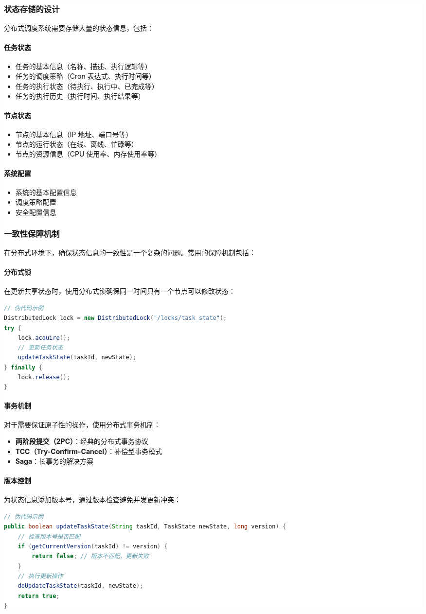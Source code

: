 ### 状态存储的设计

分布式调度系统需要存储大量的状态信息，包括：

#### 任务状态

- 任务的基本信息（名称、描述、执行逻辑等）
- 任务的调度策略（Cron 表达式、执行时间等）
- 任务的执行状态（待执行、执行中、已完成等）
- 任务的执行历史（执行时间、执行结果等）

#### 节点状态

- 节点的基本信息（IP 地址、端口号等）
- 节点的运行状态（在线、离线、忙碌等）
- 节点的资源信息（CPU 使用率、内存使用率等）

#### 系统配置

- 系统的基本配置信息
- 调度策略配置
- 安全配置信息

### 一致性保障机制

在分布式环境下，确保状态信息的一致性是一个复杂的问题。常用的保障机制包括：

#### 分布式锁

在更新共享状态时，使用分布式锁确保同一时间只有一个节点可以修改状态：

```java
// 伪代码示例
DistributedLock lock = new DistributedLock("/locks/task_state");
try {
    lock.acquire();
    // 更新任务状态
    updateTaskState(taskId, newState);
} finally {
    lock.release();
}
```

#### 事务机制

对于需要保证原子性的操作，使用分布式事务机制：

- **两阶段提交（2PC）**：经典的分布式事务协议
- **TCC（Try-Confirm-Cancel）**：补偿型事务模式
- **Saga**：长事务的解决方案

#### 版本控制

为状态信息添加版本号，通过版本检查避免并发更新冲突：

```java
// 伪代码示例
public boolean updateTaskState(String taskId, TaskState newState, long version) {
    // 检查版本号是否匹配
    if (getCurrentVersion(taskId) != version) {
        return false; // 版本不匹配，更新失败
    }
    // 执行更新操作
    doUpdateTaskState(taskId, newState);
    return true;
}
```
